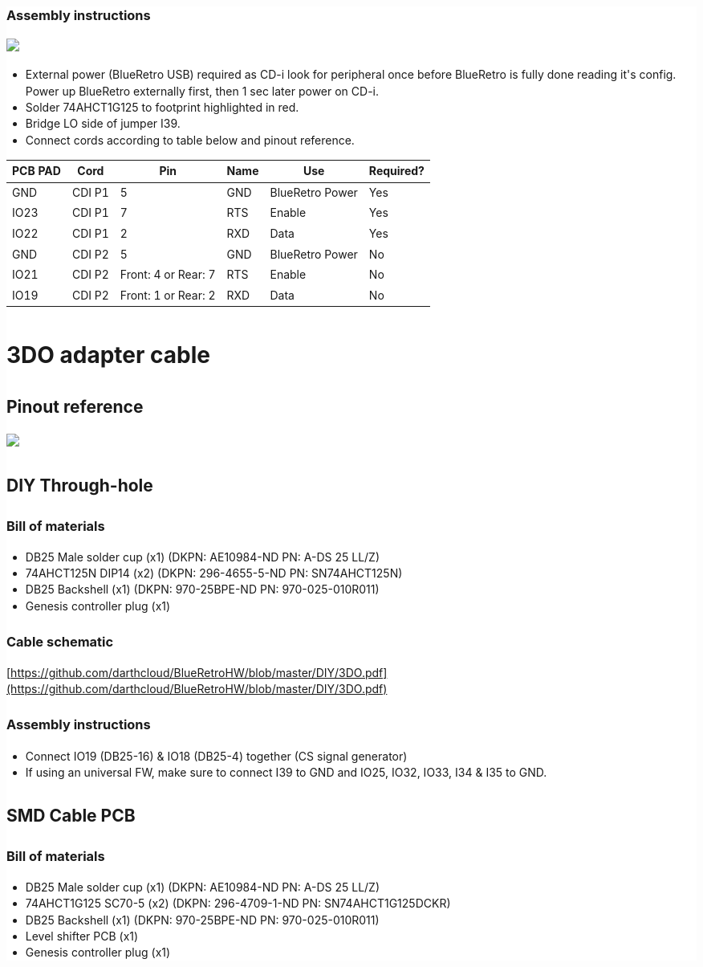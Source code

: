 ### Assembly instructions
![](img/cables/cdi.png)
* External power (BlueRetro USB) required as CD-i look for peripheral once before BlueRetro is fully done reading it's config. Power up BlueRetro externally first, then 1 sec later power on CD-i.
* Solder 74AHCT1G125 to footprint highlighted in red.
* Bridge LO side of jumper I39.
* Connect cords according to table below and pinout reference.

PCB PAD | Cord | Pin | Name | Use | Required?
------- | ---- | --- | ---- | --- | ---------
GND | CDI P1 | 5 | GND | BlueRetro Power | Yes
IO23 | CDI P1 | 7 | RTS | Enable | Yes
IO22 | CDI P1 | 2 | RXD | Data | Yes
GND | CDI P2 | 5 | GND | BlueRetro Power | No
IO21 | CDI P2 | Front: 4 or Rear: 7 | RTS | Enable | No
IO19 | CDI P2 | Front: 1 or Rear: 2 | RXD | Data | No

# 3DO adapter cable

## Pinout reference
![](img/cables/3do_pinout.png)

## DIY Through-hole

### Bill of materials
* DB25 Male solder cup (x1) (DKPN: AE10984-ND PN: A-DS 25 LL/Z)
* 74AHCT125N DIP14 (x2) (DKPN: 296-4655-5-ND PN: SN74AHCT125N)
* DB25 Backshell (x1) (DKPN: 970-25BPE-ND PN: 970-025-010R011)
* Genesis controller plug (x1)

### Cable schematic
 [https://github.com/darthcloud/BlueRetroHW/blob/master/DIY/3DO.pdf](https://github.com/darthcloud/BlueRetroHW/blob/master/DIY/3DO.pdf)

### Assembly instructions
* Connect IO19 (DB25-16) & IO18 (DB25-4) together (CS signal generator)
* If using an universal FW, make sure to connect I39 to GND and IO25, IO32, IO33, I34 & I35 to GND.

## SMD Cable PCB

### Bill of materials
* DB25 Male solder cup (x1) (DKPN: AE10984-ND PN: A-DS 25 LL/Z)
* 74AHCT1G125 SC70-5 (x2) (DKPN: 296-4709-1-ND PN: SN74AHCT1G125DCKR)
* DB25 Backshell (x1) (DKPN: 970-25BPE-ND PN: 970-025-010R011)
* Level shifter PCB (x1)
* Genesis controller plug (x1)
